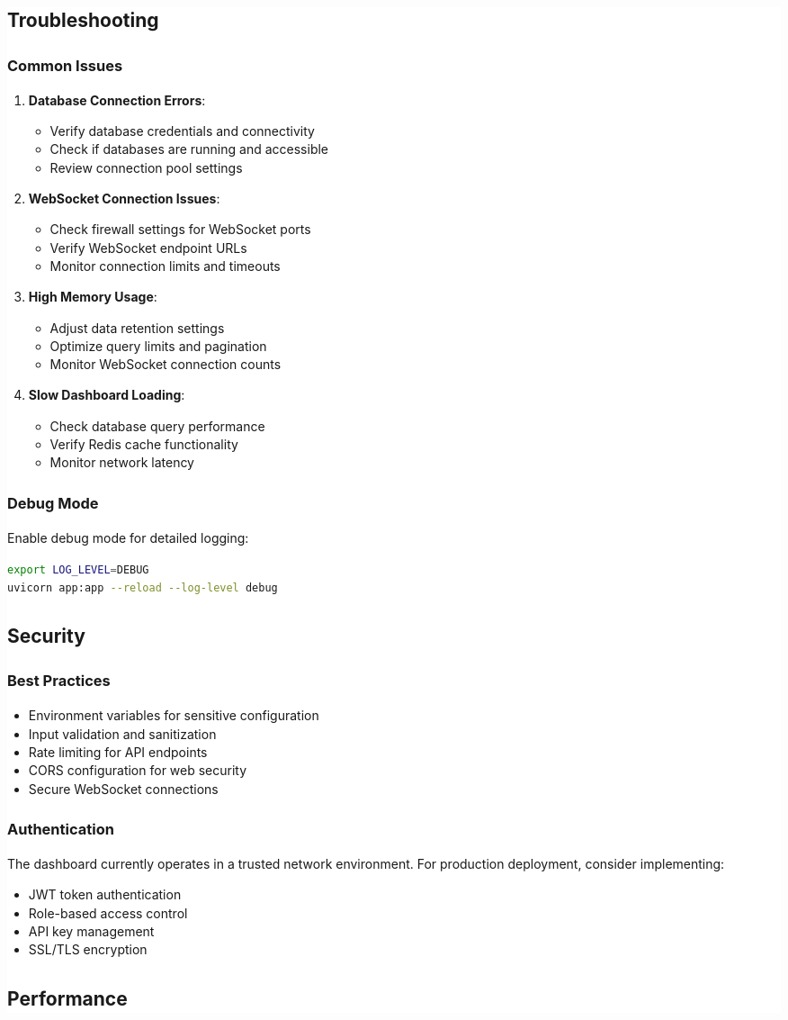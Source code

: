 ## Troubleshooting

### Common Issues

1. **Database Connection Errors**:
   - Verify database credentials and connectivity
   - Check if databases are running and accessible
   - Review connection pool settings

2. **WebSocket Connection Issues**:
   - Check firewall settings for WebSocket ports
   - Verify WebSocket endpoint URLs
   - Monitor connection limits and timeouts

3. **High Memory Usage**:
   - Adjust data retention settings
   - Optimize query limits and pagination
   - Monitor WebSocket connection counts

4. **Slow Dashboard Loading**:
   - Check database query performance
   - Verify Redis cache functionality
   - Monitor network latency

### Debug Mode
Enable debug mode for detailed logging:
```bash
export LOG_LEVEL=DEBUG
uvicorn app:app --reload --log-level debug
```

## Security

### Best Practices
- Environment variables for sensitive configuration
- Input validation and sanitization
- Rate limiting for API endpoints
- CORS configuration for web security
- Secure WebSocket connections

### Authentication
The dashboard currently operates in a trusted network environment. For production deployment, consider implementing:
- JWT token authentication
- Role-based access control
- API key management
- SSL/TLS encryption

## Performance
